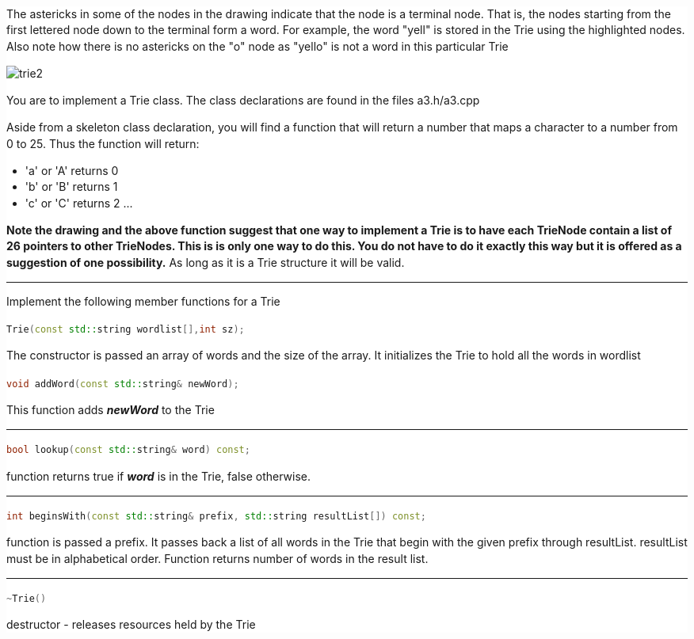 The astericks in some of the nodes in the drawing indicate that the node is a terminal node. That is, the nodes starting from the first lettered node down to the terminal form a word.  For example, the word "yell" is stored in the Trie using the highlighted nodes.  Also note how there is no astericks on the "o" node as "yello" is not a word in this particular Trie

![trie2](https://user-images.githubusercontent.com/1699186/203019974-d26bd528-ff90-4661-95f1-299e655c7c53.png)


You are to implement a Trie class. The class declarations are found in the files a3.h/a3.cpp

Aside from a skeleton class declaration, you will find a function that will return a number that maps a character to a number from 0 to 25.  Thus the function will return:

  * 'a' or 'A' returns 0
  * 'b' or 'B' returns 1
  * 'c' or 'C' returns 2
  ...
 
**Note the drawing and the above function suggest that one way to implement a Trie is to have each TrieNode contain a list of 26 pointers to other TrieNodes.  This is is only one way to do this.  You do not have to do it exactly this way but it is offered as a suggestion of one possibility.**  As long as it is a Trie structure it will be valid.

***

Implement the following member functions for a Trie

```c++
Trie(const std::string wordlist[],int sz);
```
The constructor is passed an array of words and the size of the array. It initializes the Trie to hold all the words in wordlist

```c++
void addWord(const std::string& newWord);

```
This function adds ***newWord*** to the Trie
  
***
  
```c++
bool lookup(const std::string& word) const;
```
function returns true if ***word*** is in the Trie, false otherwise.

***
  
```c++
int beginsWith(const std::string& prefix, std::string resultList[]) const;
```
function is passed a prefix.  It passes back a list of all words in the Trie that begin with the given prefix through resultList.  resultList must be in alphabetical order.  Function returns number of words in the result list.
 
***

```c++
~Trie()
```
destructor - releases resources held by the Trie
